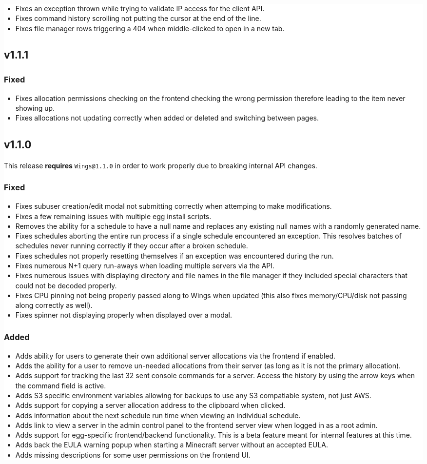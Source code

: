 - Fixes an exception thrown while trying to validate IP access for the client API.
- Fixes command history scrolling not putting the cursor at the end of the line.
- Fixes file manager rows triggering a 404 when middle-clicked to open in a new tab.

## v1.1.1

### Fixed

- Fixes allocation permissions checking on the frontend checking the wrong permission therefore leading to the item never showing up.
- Fixes allocations not updating correctly when added or deleted and switching between pages.

## v1.1.0

This release **requires** `Wings@1.1.0` in order to work properly due to breaking internal API changes.

### Fixed

- Fixes subuser creation/edit modal not submitting correctly when attemping to make modifications.
- Fixes a few remaining issues with multiple egg install scripts.
- Removes the ability for a schedule to have a null name and replaces any existing null names with a randomly generated name.
- Fixes schedules aborting the entire run process if a single schedule encountered an exception. This resolves batches of schedules never running correctly if they occur after a broken schedule.
- Fixes schedules not properly resetting themselves if an exception was encountered during the run.
- Fixes numerous N+1 query run-aways when loading multiple servers via the API.
- Fixes numerous issues with displaying directory and file names in the file manager if they included special characters that could not be decoded properly.
- Fixes CPU pinning not being properly passed along to Wings when updated (this also fixes memory/CPU/disk not passing along correctly as well).
- Fixes spinner not displaying properly when displayed over a modal.

### Added

- Adds ability for users to generate their own additional server allocations via the frontend if enabled.
- Adds the ability for a user to remove un-needed allocations from their server (as long as it is not the primary allocation).
- Adds support for tracking the last 32 sent console commands for a server. Access the history by using the arrow keys when the command field is active.
- Adds S3 specific environment variables allowing for backups to use any S3 compatiable system, not just AWS.
- Adds support for copying a server allocation address to the clipboard when clicked.
- Adds information about the next schedule run time when viewing an individual schedule.
- Adds link to view a server in the admin control panel to the frontend server view when logged in as a root admin.
- Adds support for egg-specific frontend/backend functionality. This is a beta feature meant for internal features at this time.
- Adds back the EULA warning popup when starting a Minecraft server without an accepted EULA.
- Adds missing descriptions for some user permissions on the frontend UI.
